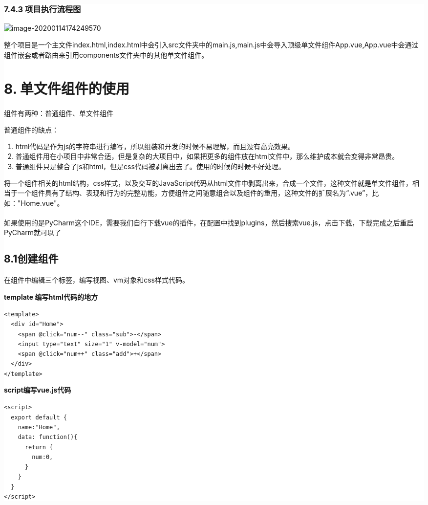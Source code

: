



### 7.4.3 项目执行流程图

![image-20200114174249570](vue-2.assets/image-20200114174249570.png)

整个项目是一个主文件index.html,index.html中会引入src文件夹中的main.js,main.js中会导入顶级单文件组件App.vue,App.vue中会通过组件嵌套或者路由来引用components文件夹中的其他单文件组件。



# 8. 单文件组件的使用

组件有两种：普通组件、单文件组件

普通组件的缺点：

1. html代码是作为js的字符串进行编写，所以组装和开发的时候不易理解，而且没有高亮效果。
2. 普通组件用在小项目中非常合适，但是复杂的大项目中，如果把更多的组件放在html文件中，那么维护成本就会变得非常昂贵。
3. 普通组件只是整合了js和html，但是css代码被剥离出去了。使用的时候的时候不好处理。



将一个组件相关的html结构，css样式，以及交互的JavaScript代码从html文件中剥离出来，合成一个文件，这种文件就是单文件组件，相当于一个组件具有了结构、表现和行为的完整功能，方便组件之间随意组合以及组件的重用，这种文件的扩展名为“.vue”，比如："Home.vue"。

#### 

如果使用的是PyCharm这个IDE，需要我们自行下载vue的插件，在配置中找到plugins，然后搜索vue.js，点击下载，下载完成之后重启PyCharm就可以了



## 8.1创建组件

在组件中编辑三个标签，编写视图、vm对象和css样式代码。

**template 编写html代码的地方**

```vue
<template>
  <div id="Home">
    <span @click="num--" class="sub">-</span>
    <input type="text" size="1" v-model="num">
    <span @click="num++" class="add">+</span>
  </div>
</template>
```

**script编写vue.js代码**

```vue
<script>
  export default {
    name:"Home",
    data: function(){
      return {
        num:0,
      }
    }
  }
</script>
```
